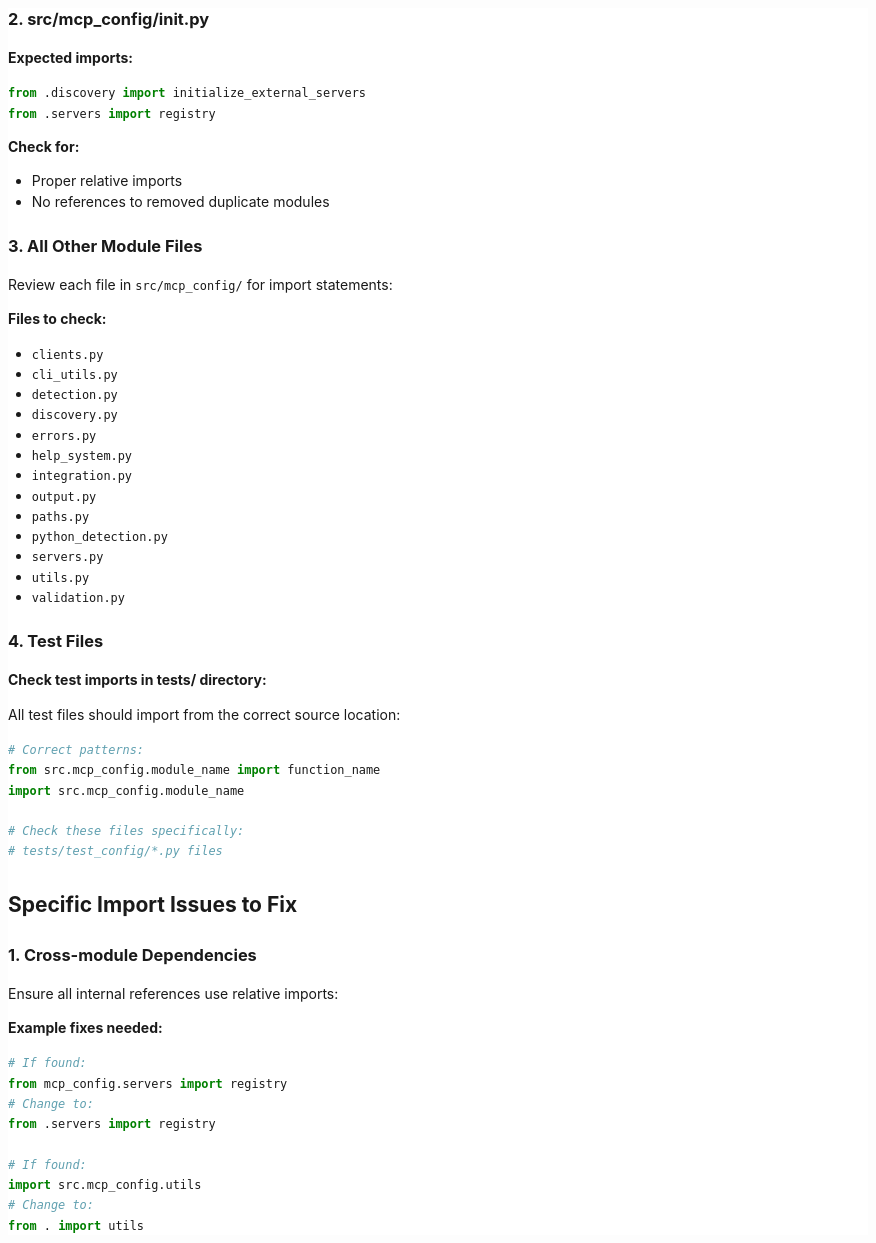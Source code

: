 ### 2. src/mcp_config/__init__.py
**Expected imports:**
```python
from .discovery import initialize_external_servers
from .servers import registry
```

**Check for:**
- Proper relative imports
- No references to removed duplicate modules

### 3. All Other Module Files
Review each file in `src/mcp_config/` for import statements:

**Files to check:**
- `clients.py`
- `cli_utils.py`  
- `detection.py`
- `discovery.py`
- `errors.py`
- `help_system.py`
- `integration.py`
- `output.py`
- `paths.py`
- `python_detection.py`
- `servers.py`
- `utils.py`
- `validation.py`

### 4. Test Files
**Check test imports in tests/ directory:**

All test files should import from the correct source location:
```python
# Correct patterns:
from src.mcp_config.module_name import function_name
import src.mcp_config.module_name

# Check these files specifically:
# tests/test_config/*.py files
```

## Specific Import Issues to Fix

### 1. Cross-module Dependencies
Ensure all internal references use relative imports:

**Example fixes needed:**
```python
# If found:
from mcp_config.servers import registry
# Change to:
from .servers import registry

# If found:  
import src.mcp_config.utils
# Change to:
from . import utils
```
